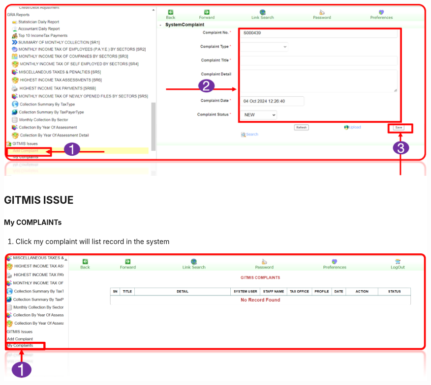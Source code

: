 ![p107](/content/images/tps-head/p107%20(1).png)

##   GITMIS ISSUE
#### **My COMPLAINTs**
1. Click my complaint will list record in the system

![p108](/content/images/tps-head/p108%20(1).png)